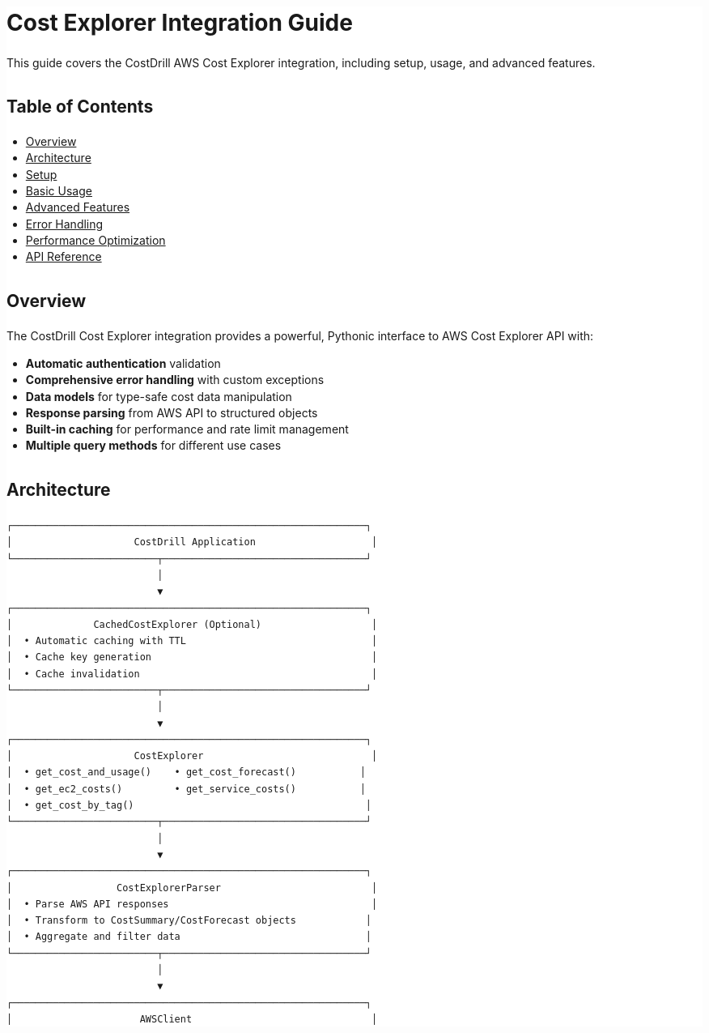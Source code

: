 # Cost Explorer Integration Guide

This guide covers the CostDrill AWS Cost Explorer integration, including setup, usage, and advanced features.

## Table of Contents

- [Overview](#overview)
- [Architecture](#architecture)
- [Setup](#setup)
- [Basic Usage](#basic-usage)
- [Advanced Features](#advanced-features)
- [Error Handling](#error-handling)
- [Performance Optimization](#performance-optimization)
- [API Reference](#api-reference)

## Overview

The CostDrill Cost Explorer integration provides a powerful, Pythonic interface to AWS Cost Explorer API with:

- **Automatic authentication** validation
- **Comprehensive error handling** with custom exceptions
- **Data models** for type-safe cost data manipulation
- **Response parsing** from AWS API to structured objects
- **Built-in caching** for performance and rate limit management
- **Multiple query methods** for different use cases

## Architecture

```
┌─────────────────────────────────────────────────────────────┐
│                     CostDrill Application                    │
└─────────────────────────┬───────────────────────────────────┘
                          │
                          ▼
┌─────────────────────────────────────────────────────────────┐
│              CachedCostExplorer (Optional)                   │
│  • Automatic caching with TTL                                │
│  • Cache key generation                                      │
│  • Cache invalidation                                        │
└─────────────────────────┬───────────────────────────────────┘
                          │
                          ▼
┌─────────────────────────────────────────────────────────────┐
│                     CostExplorer                             │
│  • get_cost_and_usage()    • get_cost_forecast()           │
│  • get_ec2_costs()         • get_service_costs()           │
│  • get_cost_by_tag()                                        │
└─────────────────────────┬───────────────────────────────────┘
                          │
                          ▼
┌─────────────────────────────────────────────────────────────┐
│                  CostExplorerParser                          │
│  • Parse AWS API responses                                   │
│  • Transform to CostSummary/CostForecast objects            │
│  • Aggregate and filter data                                │
└─────────────────────────┬───────────────────────────────────┘
                          │
                          ▼
┌─────────────────────────────────────────────────────────────┐
│                      AWSClient                               │
```
